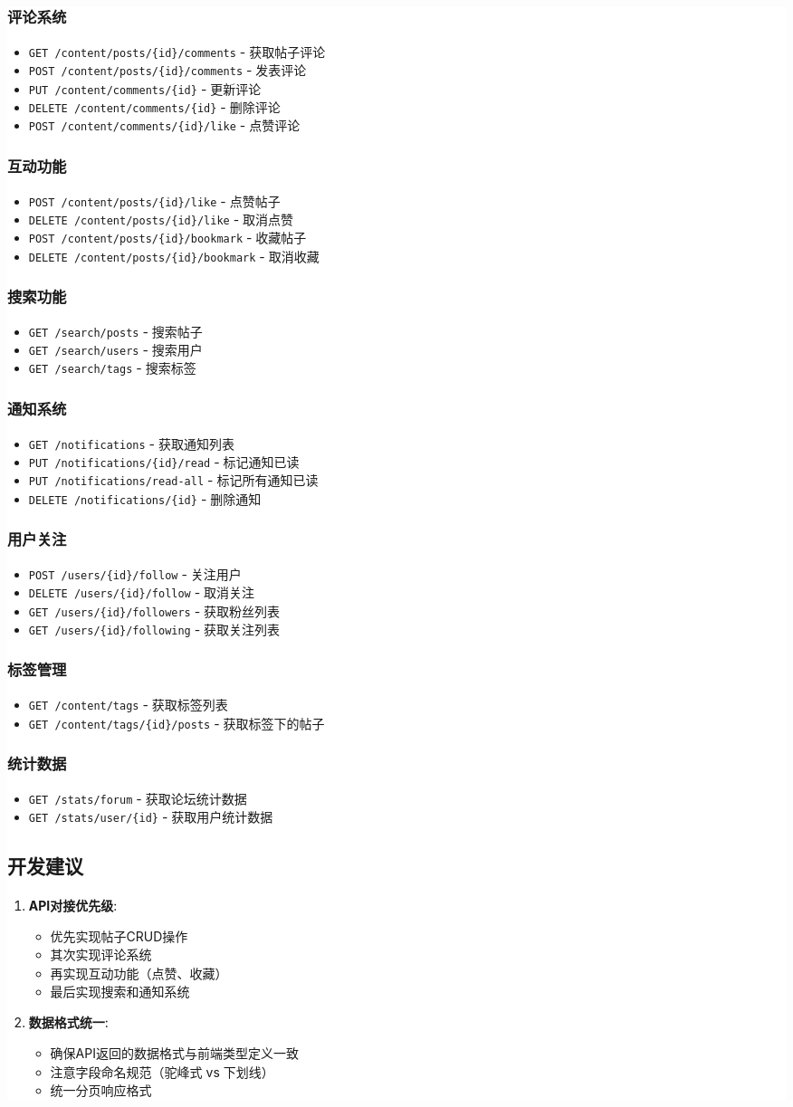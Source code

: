 ### 评论系统
- `GET /content/posts/{id}/comments` - 获取帖子评论
- `POST /content/posts/{id}/comments` - 发表评论
- `PUT /content/comments/{id}` - 更新评论
- `DELETE /content/comments/{id}` - 删除评论
- `POST /content/comments/{id}/like` - 点赞评论

### 互动功能
- `POST /content/posts/{id}/like` - 点赞帖子
- `DELETE /content/posts/{id}/like` - 取消点赞
- `POST /content/posts/{id}/bookmark` - 收藏帖子
- `DELETE /content/posts/{id}/bookmark` - 取消收藏

### 搜索功能
- `GET /search/posts` - 搜索帖子
- `GET /search/users` - 搜索用户
- `GET /search/tags` - 搜索标签

### 通知系统
- `GET /notifications` - 获取通知列表
- `PUT /notifications/{id}/read` - 标记通知已读
- `PUT /notifications/read-all` - 标记所有通知已读
- `DELETE /notifications/{id}` - 删除通知

### 用户关注
- `POST /users/{id}/follow` - 关注用户
- `DELETE /users/{id}/follow` - 取消关注
- `GET /users/{id}/followers` - 获取粉丝列表
- `GET /users/{id}/following` - 获取关注列表

### 标签管理
- `GET /content/tags` - 获取标签列表
- `GET /content/tags/{id}/posts` - 获取标签下的帖子

### 统计数据
- `GET /stats/forum` - 获取论坛统计数据
- `GET /stats/user/{id}` - 获取用户统计数据

## 开发建议

1. **API对接优先级**:
   - 优先实现帖子CRUD操作
   - 其次实现评论系统
   - 再实现互动功能（点赞、收藏）
   - 最后实现搜索和通知系统

2. **数据格式统一**:
   - 确保API返回的数据格式与前端类型定义一致
   - 注意字段命名规范（驼峰式 vs 下划线）
   - 统一分页响应格式
